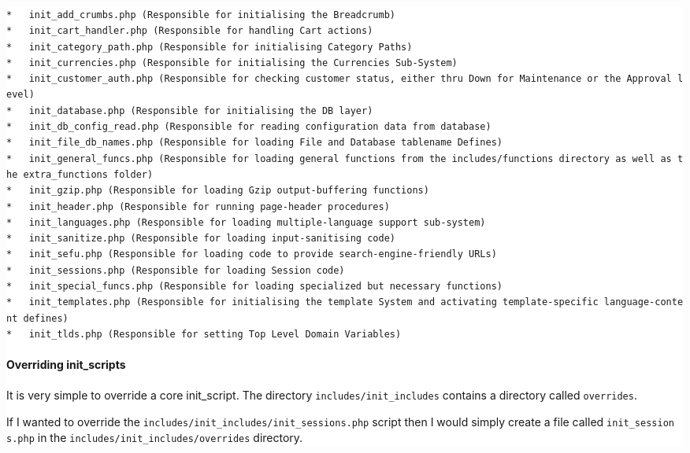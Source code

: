 ```
*   init_add_crumbs.php (Responsible for initialising the Breadcrumb)
*   init_cart_handler.php (Responsible for handling Cart actions)
*   init_category_path.php (Responsible for initialising Category Paths)
*   init_currencies.php (Responsible for initialising the Currencies Sub-System)
*   init_customer_auth.php (Responsible for checking customer status, either thru Down for Maintenance or the Approval level)
*   init_database.php (Responsible for initialising the DB layer)
*   init_db_config_read.php (Responsible for reading configuration data from database)
*   init_file_db_names.php (Responsible for loading File and Database tablename Defines)
*   init_general_funcs.php (Responsible for loading general functions from the includes/functions directory as well as the extra_functions folder)
*   init_gzip.php (Responsible for loading Gzip output-buffering functions)
*   init_header.php (Responsible for running page-header procedures)
*   init_languages.php (Responsible for loading multiple-language support sub-system)
*   init_sanitize.php (Responsible for loading input-sanitising code)
*   init_sefu.php (Responsible for loading code to provide search-engine-friendly URLs)
*   init_sessions.php (Responsible for loading Session code)
*   init_special_funcs.php (Responsible for loading specialized but necessary functions)
*   init_templates.php (Responsible for initialising the template System and activating template-specific language-content defines)
*   init_tlds.php (Responsible for setting Top Level Domain Variables)
```

#### Overriding init_scripts

It is very simple to override a core init_script. The directory `includes/init_includes` contains a directory called `overrides`. 

If I wanted to override the `includes/init_includes/init_sessions.php` script then I would simply create a file called `init_sessions.php` in the `includes/init_includes/overrides` directory.


